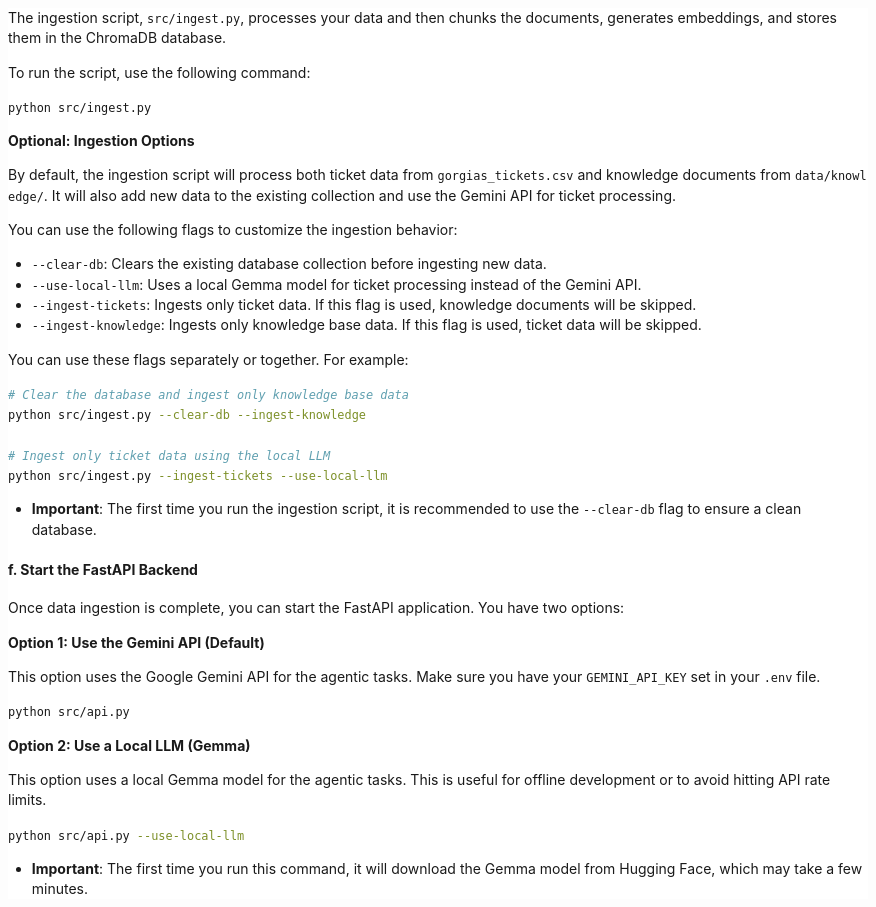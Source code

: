 The ingestion script, `src/ingest.py`, processes your data and then chunks the documents, generates embeddings, and stores them in the ChromaDB database.

To run the script, use the following command:

```bash
python src/ingest.py
```

**Optional: Ingestion Options**

By default, the ingestion script will process both ticket data from `gorgias_tickets.csv` and knowledge documents from `data/knowledge/`. It will also add new data to the existing collection and use the Gemini API for ticket processing.

You can use the following flags to customize the ingestion behavior:

*   `--clear-db`: Clears the existing database collection before ingesting new data.
*   `--use-local-llm`: Uses a local Gemma model for ticket processing instead of the Gemini API.
*   `--ingest-tickets`: Ingests only ticket data. If this flag is used, knowledge documents will be skipped.
*   `--ingest-knowledge`: Ingests only knowledge base data. If this flag is used, ticket data will be skipped.

You can use these flags separately or together. For example:

```bash
# Clear the database and ingest only knowledge base data
python src/ingest.py --clear-db --ingest-knowledge

# Ingest only ticket data using the local LLM
python src/ingest.py --ingest-tickets --use-local-llm
```

*   **Important**: The first time you run the ingestion script, it is recommended to use the `--clear-db` flag to ensure a clean database.

#### f. Start the FastAPI Backend

Once data ingestion is complete, you can start the FastAPI application. You have two options:

**Option 1: Use the Gemini API (Default)**

This option uses the Google Gemini API for the agentic tasks. Make sure you have your `GEMINI_API_KEY` set in your `.env` file.

```bash
python src/api.py
```

**Option 2: Use a Local LLM (Gemma)**

This option uses a local Gemma model for the agentic tasks. This is useful for offline development or to avoid hitting API rate limits.

```bash
python src/api.py --use-local-llm
```

*   **Important**: The first time you run this command, it will download the Gemma model from Hugging Face, which may take a few minutes.
